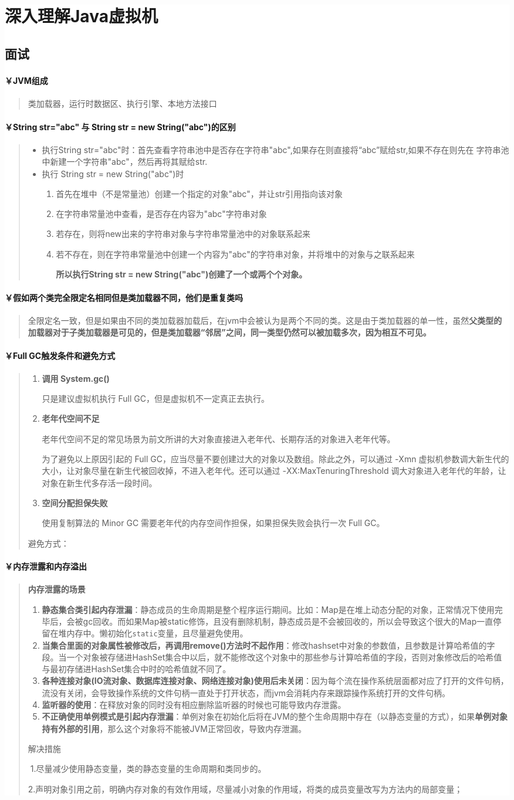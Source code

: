 # 深入理解Java虚拟机

## 面试

#### ￥JVM组成

> 类加载器，运行时数据区、执行引擎、本地方法接口

#### ￥String str="abc" 与 String str = new String\("abc"\)的区别

> * 执行String str="abc"时：首先查看字符串池中是否存在字符串"abc",如果存在则直接将“abc”赋给str,如果不存在则先在 字符串池中新建一个字符串"abc"，然后再将其赋给str.
> * 执行 String str = new String\("abc"\)时
>   1. 首先在堆中（不是常量池）创建一个指定的对象"abc"，并让str引用指向该对象
>   2. 在字符串常量池中查看，是否存在内容为"abc"字符串对象
>   3. 若存在，则将new出来的字符串对象与字符串常量池中的对象联系起来
>   4. 若不存在，则在字符串常量池中创建一个内容为"abc"的字符串对象，并将堆中的对象与之联系起来
>
>      **所以执行String str = new String\("abc"\)创建了一个或两个个对象。**

#### ￥假如两个类完全限定名相同但是类加载器不同，他们是重复类吗

> 全限定名一致，但是如果由不同的类加载器加载后，在jvm中会被认为是两个不同的类。这是由于类加载器的单一性，虽然**父类型的加载器对于子类加载器是可见的，但是类加载器“邻居”之间，同一类型仍然可以被加载多次，因为相互不可见。**

#### ￥Full GC触发条件和避免方式

> 1. **调用 System.gc\(\)**
>
>    只是建议虚拟机执行 Full GC，但是虚拟机不一定真正去执行。
>
> 2. **老年代空间不足**
>
>    老年代空间不足的常见场景为前文所讲的大对象直接进入老年代、长期存活的对象进入老年代等。
>
>    为了避免以上原因引起的 Full GC，应当尽量不要创建过大的对象以及数组。除此之外，可以通过 -Xmn 虚拟机参数调大新生代的大小，让对象尽量在新生代被回收掉，不进入老年代。还可以通过 -XX:MaxTenuringThreshold 调大对象进入老年代的年龄，让对象在新生代多存活一段时间。
>
> 3. **空间分配担保失败**
>
>    使用复制算法的 Minor GC 需要老年代的内存空间作担保，如果担保失败会执行一次 Full GC。
>
> 避免方式：

#### ￥内存泄露和内存溢出

> **内存泄露的场景**
>
> 1. **静态集合类引起内存泄漏**：静态成员的生命周期是整个程序运行期间。比如：Map是在堆上动态分配的对象，正常情况下使用完毕后，会被gc回收。而如果Map被static修饰，且没有删除机制，静态成员是不会被回收的，所以会导致这个很大的Map一直停留在堆内存中。懒初始化`static`变量，且尽量避免使用。
> 2. **当集合里面的对象属性被修改后，再调用remove\(\)方法时不起作用**：修改hashset中对象的参数值，且参数是计算哈希值的字段。当一个对象被存储进HashSet集合中以后，就不能修改这个对象中的那些参与计算哈希值的字段，否则对象修改后的哈希值与最初存储进HashSet集合中时的哈希值就不同了。
> 3. **各种连接对象\(IO流对象、数据库连接对象、网络连接对象\)使用后未关闭**：因为每个流在操作系统层面都对应了打开的文件句柄，流没有关闭，会导致操作系统的文件句柄一直处于打开状态，而jvm会消耗内存来跟踪操作系统打开的文件句柄。
> 4. **监听器的使用**：在释放对象的同时没有相应删除监听器的时候也可能导致内存泄露。
> 5. **不正确使用单例模式是引起内存泄漏**：单例对象在初始化后将在JVM的整个生命周期中存在（以静态变量的方式），如果**单例对象持有外部的引用**，那么这个对象将不能被JVM正常回收，导致内存泄漏。
>
> 解决措施
>
> ​ 1.尽量减少使用静态变量，类的静态变量的生命周期和类同步的。
>
> ​ 2.声明对象引用之前，明确内存对象的有效作用域，尽量减小对象的作用域，将类的成员变量改写为方法内的局部变量；